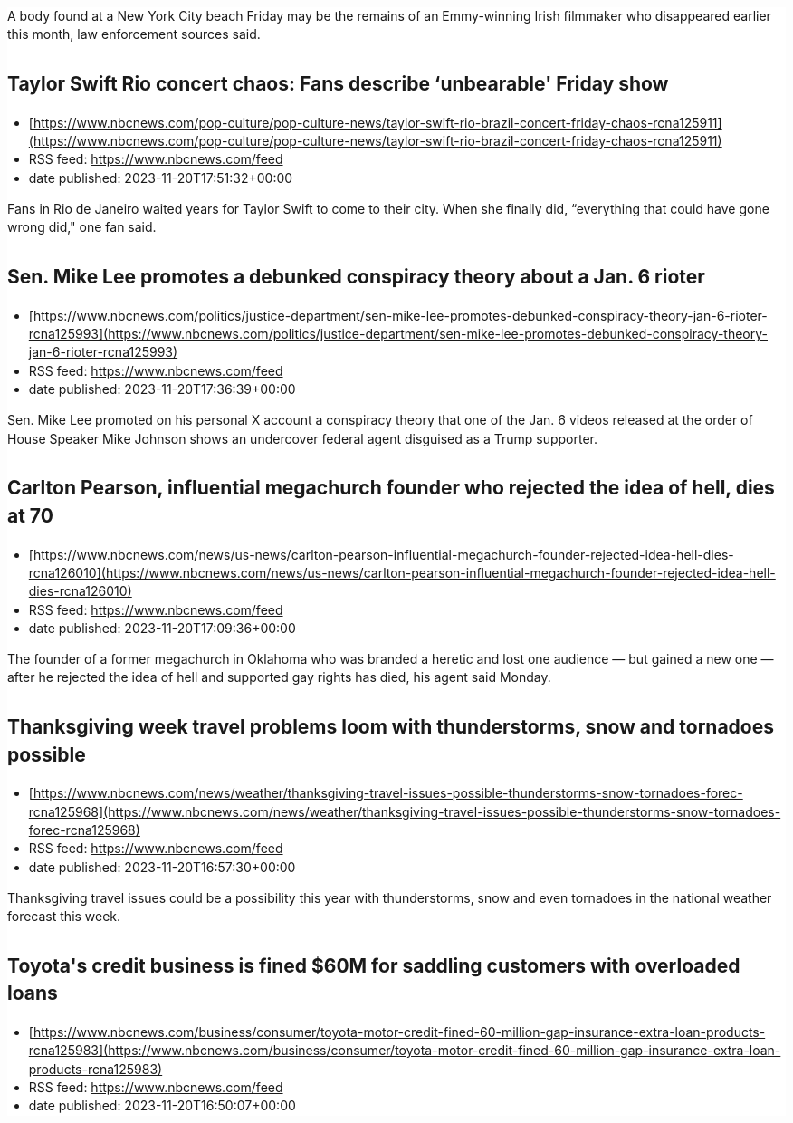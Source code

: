 A body found at a New York City beach Friday may be the remains of an Emmy-winning Irish filmmaker who disappeared earlier this month, law enforcement sources said.

## Taylor Swift Rio concert chaos: Fans describe ‘unbearable' Friday show
 - [https://www.nbcnews.com/pop-culture/pop-culture-news/taylor-swift-rio-brazil-concert-friday-chaos-rcna125911](https://www.nbcnews.com/pop-culture/pop-culture-news/taylor-swift-rio-brazil-concert-friday-chaos-rcna125911)
 - RSS feed: https://www.nbcnews.com/feed
 - date published: 2023-11-20T17:51:32+00:00

Fans in Rio de Janeiro waited years for Taylor Swift to come to their city. When she finally did, “everything that could have gone wrong did," one fan said.

## Sen. Mike Lee promotes a debunked conspiracy theory about a Jan. 6 rioter
 - [https://www.nbcnews.com/politics/justice-department/sen-mike-lee-promotes-debunked-conspiracy-theory-jan-6-rioter-rcna125993](https://www.nbcnews.com/politics/justice-department/sen-mike-lee-promotes-debunked-conspiracy-theory-jan-6-rioter-rcna125993)
 - RSS feed: https://www.nbcnews.com/feed
 - date published: 2023-11-20T17:36:39+00:00

Sen. Mike Lee promoted on his personal X account a conspiracy theory that one of the Jan. 6 videos released at the order of House Speaker Mike Johnson shows an undercover federal agent disguised as a Trump supporter.

## Carlton Pearson, influential megachurch founder who rejected the idea of hell, dies at 70
 - [https://www.nbcnews.com/news/us-news/carlton-pearson-influential-megachurch-founder-rejected-idea-hell-dies-rcna126010](https://www.nbcnews.com/news/us-news/carlton-pearson-influential-megachurch-founder-rejected-idea-hell-dies-rcna126010)
 - RSS feed: https://www.nbcnews.com/feed
 - date published: 2023-11-20T17:09:36+00:00

The founder of a former megachurch in Oklahoma who was branded a heretic and lost one audience — but gained a new one — after he rejected the idea of hell and supported gay rights has died, his agent said Monday.

## Thanksgiving week travel problems loom with thunderstorms, snow and tornadoes possible
 - [https://www.nbcnews.com/news/weather/thanksgiving-travel-issues-possible-thunderstorms-snow-tornadoes-forec-rcna125968](https://www.nbcnews.com/news/weather/thanksgiving-travel-issues-possible-thunderstorms-snow-tornadoes-forec-rcna125968)
 - RSS feed: https://www.nbcnews.com/feed
 - date published: 2023-11-20T16:57:30+00:00

Thanksgiving travel issues could be a possibility this year with thunderstorms, snow and even tornadoes in the national weather forecast this week.

## Toyota's credit business is fined $60M for saddling customers with overloaded loans
 - [https://www.nbcnews.com/business/consumer/toyota-motor-credit-fined-60-million-gap-insurance-extra-loan-products-rcna125983](https://www.nbcnews.com/business/consumer/toyota-motor-credit-fined-60-million-gap-insurance-extra-loan-products-rcna125983)
 - RSS feed: https://www.nbcnews.com/feed
 - date published: 2023-11-20T16:50:07+00:00
